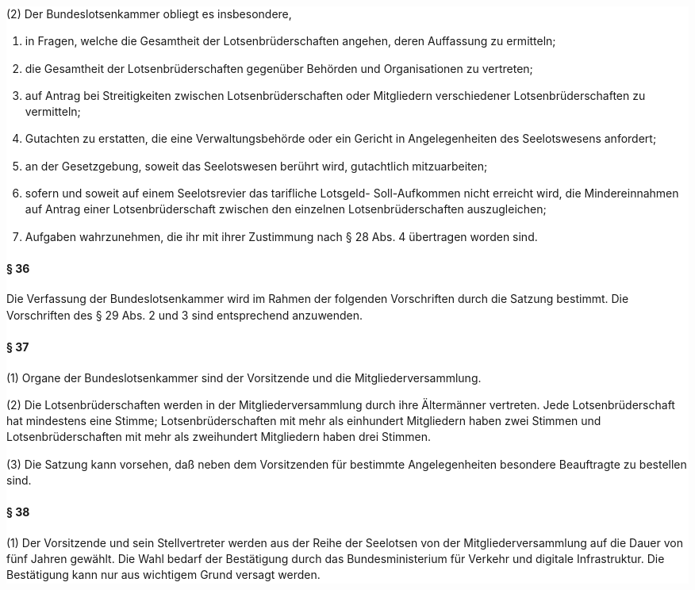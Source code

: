 (2) Der Bundeslotsenkammer obliegt es insbesondere,

1.  in Fragen, welche die Gesamtheit der Lotsenbrüderschaften angehen,
    deren Auffassung zu ermitteln;


2.  die Gesamtheit der Lotsenbrüderschaften gegenüber Behörden und
    Organisationen zu vertreten;


3.  auf Antrag bei Streitigkeiten zwischen Lotsenbrüderschaften oder
    Mitgliedern verschiedener Lotsenbrüderschaften zu vermitteln;


4.  Gutachten zu erstatten, die eine Verwaltungsbehörde oder ein Gericht
    in Angelegenheiten des Seelotswesens anfordert;


5.  an der Gesetzgebung, soweit das Seelotswesen berührt wird, gutachtlich
    mitzuarbeiten;


6.  sofern und soweit auf einem Seelotsrevier das tarifliche Lotsgeld-
    Soll-Aufkommen nicht erreicht wird, die Mindereinnahmen auf Antrag
    einer Lotsenbrüderschaft zwischen den einzelnen Lotsenbrüderschaften
    auszugleichen;


7.  Aufgaben wahrzunehmen, die ihr mit ihrer Zustimmung nach § 28 Abs. 4
    übertragen worden sind.





#### § 36

Die Verfassung der Bundeslotsenkammer wird im Rahmen der folgenden
Vorschriften durch die Satzung bestimmt. Die Vorschriften des § 29
Abs. 2 und 3 sind entsprechend anzuwenden.


#### § 37

(1) Organe der Bundeslotsenkammer sind der Vorsitzende und die
Mitgliederversammlung.

(2) Die Lotsenbrüderschaften werden in der Mitgliederversammlung durch
ihre Ältermänner vertreten. Jede Lotsenbrüderschaft hat mindestens
eine Stimme; Lotsenbrüderschaften mit mehr als einhundert Mitgliedern
haben zwei Stimmen und Lotsenbrüderschaften mit mehr als zweihundert
Mitgliedern haben drei Stimmen.

(3) Die Satzung kann vorsehen, daß neben dem Vorsitzenden für
bestimmte Angelegenheiten besondere Beauftragte zu bestellen sind.


#### § 38

(1) Der Vorsitzende und sein Stellvertreter werden aus der Reihe der
Seelotsen von der Mitgliederversammlung auf die Dauer von fünf Jahren
gewählt. Die Wahl bedarf der Bestätigung durch das Bundesministerium
für Verkehr und digitale Infrastruktur. Die Bestätigung kann nur aus
wichtigem Grund versagt werden.

